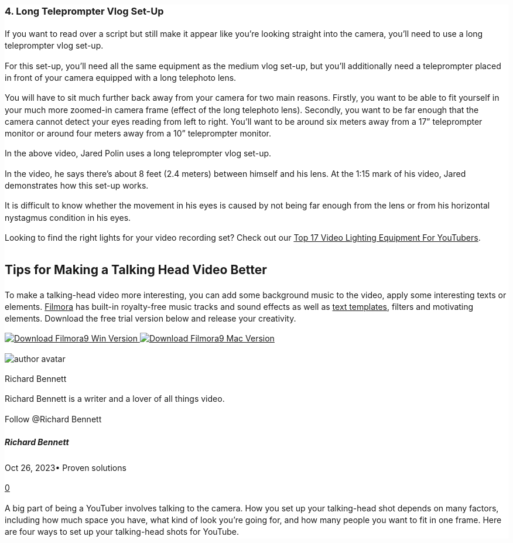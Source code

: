 ### 4.  Long Teleprompter Vlog Set-Up

If you want to read over a script but still make it appear like you’re looking straight into the camera, you’ll need to use a long teleprompter vlog set-up.

For this set-up, you’ll need all the same equipment as the medium vlog set-up, but you’ll additionally need a teleprompter placed in front of your camera equipped with a long telephoto lens.

You will have to sit much further back away from your camera for two main reasons. Firstly, you want to be able to fit yourself in your much more zoomed-in camera frame (effect of the long telephoto lens). Secondly, you want to be far enough that the camera cannot detect your eyes reading from left to right. You’ll want to be around six meters away from a 17” teleprompter monitor or around four meters away from a 10” teleprompter monitor.

In the above video, Jared Polin uses a long teleprompter vlog set-up.

In the video, he says there’s about 8 feet (2.4 meters) between himself and his lens. At the 1:15 mark of his video, Jared demonstrates how this set-up works.

It is difficult to know whether the movement in his eyes is caused by not being far enough from the lens or from his horizontal nystagmus condition in his eyes.

Looking to find the right lights for your video recording set? Check out our [Top 17 Video Lighting Equipment For YouTubers](https://www.filmora.io/community-blog/top-17-video-lighting-equipment-for-youtubers-440.html).

## Tips for Making a Talking Head Video Better

To make a talking-head video more interesting, you can add some background music to the video, apply some interesting texts or elements. [Filmora](https://tools.techidaily.com/wondershare/filmora/download/) has built-in royalty-free music tracks and sound effects as well as [text templates](https://tools.techidaily.com/wondershare/filmora/download/), filters and motivating elements. Download the free trial version below and release your creativity.

[![Download Filmora9 Win Version](https://images.wondershare.com/filmora/guide/download-btn-win.jpg) ](https://tools.techidaily.com/wondershare/filmora/download/) [![Download Filmora9 Mac Version](https://images.wondershare.com/filmora/guide/download-btn-mac.jpg) ](https://tools.techidaily.com/wondershare/filmora/download/)

![author avatar](https://images.wondershare.com/filmora/article-images/richard-bennett.jpg)

Richard Bennett

Richard Bennett is a writer and a lover of all things video.

Follow @Richard Bennett

##### Richard Bennett

 Oct 26, 2023• Proven solutions

[0](#commentsBoxSeoTemplate)

A big part of being a YouTuber involves talking to the camera. How you set up your talking-head shot depends on many factors, including how much space you have, what kind of look you’re going for, and how many people you want to fit in one frame. Here are four ways to set up your talking-head shots for YouTube.
